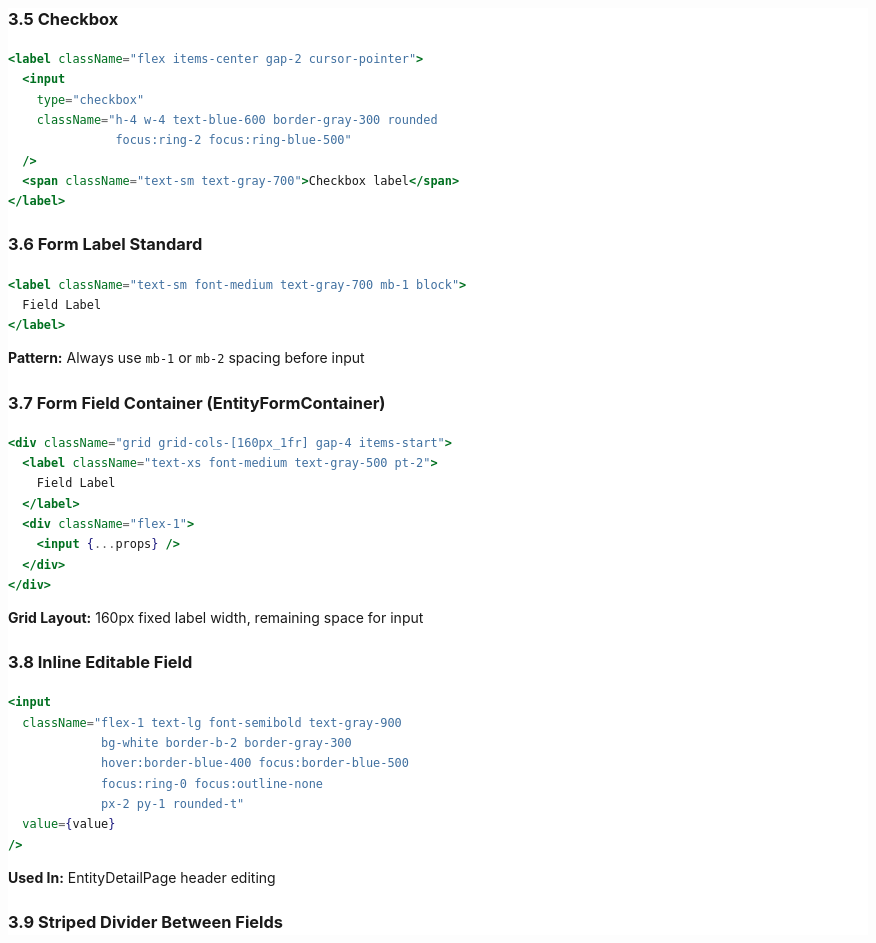 ### 3.5 Checkbox

```jsx
<label className="flex items-center gap-2 cursor-pointer">
  <input
    type="checkbox"
    className="h-4 w-4 text-blue-600 border-gray-300 rounded
               focus:ring-2 focus:ring-blue-500"
  />
  <span className="text-sm text-gray-700">Checkbox label</span>
</label>
```

### 3.6 Form Label Standard

```jsx
<label className="text-sm font-medium text-gray-700 mb-1 block">
  Field Label
</label>
```

**Pattern:** Always use `mb-1` or `mb-2` spacing before input

### 3.7 Form Field Container (EntityFormContainer)

```jsx
<div className="grid grid-cols-[160px_1fr] gap-4 items-start">
  <label className="text-xs font-medium text-gray-500 pt-2">
    Field Label
  </label>
  <div className="flex-1">
    <input {...props} />
  </div>
</div>
```

**Grid Layout:** 160px fixed label width, remaining space for input

### 3.8 Inline Editable Field

```jsx
<input
  className="flex-1 text-lg font-semibold text-gray-900
             bg-white border-b-2 border-gray-300
             hover:border-blue-400 focus:border-blue-500
             focus:ring-0 focus:outline-none
             px-2 py-1 rounded-t"
  value={value}
/>
```

**Used In:** EntityDetailPage header editing

### 3.9 Striped Divider Between Fields

